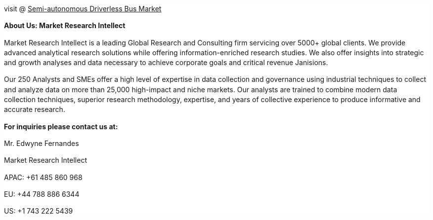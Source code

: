 visit&nbsp;@</strong>&nbsp;</span><span class="font-[700]"><a href="https://www.marketresearchintellect.com/product/global-semi-autonomous-driverless-bus-market/?utm_source=Linkedin&utm_medium=822" target="_blank" data-tracking-control-name="article-ssr-frontend-pulse_little-text-block" data-tracking-will-navigate="" data-test-link="">Semi-autonomous Driverless Bus Market</a></span></p><p><strong><span class="font-[700]">About Us: Market Research Intellect</span></strong></p><p><span class="">Market Research Intellect is a leading Global Research and Consulting firm servicing over 5000+ global clients. We provide advanced analytical research solutions while offering information-enriched research studies.&nbsp;</span>We also offer insights into strategic and growth analyses and data necessary to achieve corporate goals and critical revenue Janisions.</p><p><span class="">Our 250 Analysts and SMEs offer a high level of expertise in data collection and governance using industrial techniques to collect and analyze data on more than 25,000 high-impact and niche markets. Our analysts are trained to combine modern data collection techniques, superior research methodology, expertise, and years of collective experience to produce informative and accurate research.</span></p><p><strong>For inquiries please contact us at:</strong></p><p>Mr. Edwyne Fernandes</p><p>Market Research Intellect</p><p>APAC: +61 485 860 968</p><p>EU: +44 788 886 6344</p><p>US: +1 743 222 5439</p>